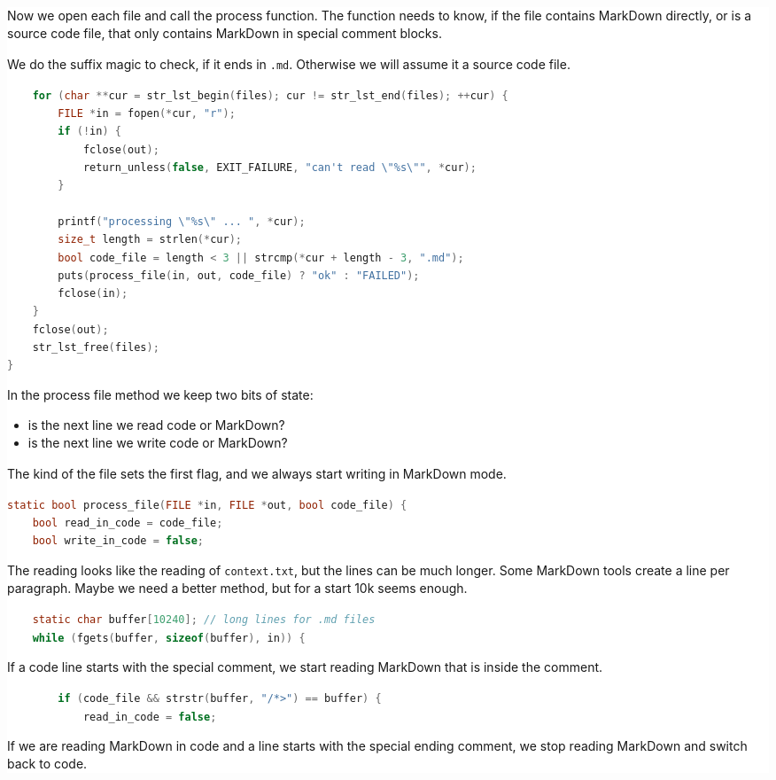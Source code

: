 Now we open each file and call the process function. The function needs to know,
if the file contains MarkDown directly, or is a source code file, that only
contains MarkDown in special comment blocks.

We do the suffix magic to check, if it ends in `.md`. Otherwise we will assume
it a source code file.

``` c
	for (char **cur = str_lst_begin(files); cur != str_lst_end(files); ++cur) {
		FILE *in = fopen(*cur, "r");
		if (!in) {
			fclose(out);
			return_unless(false, EXIT_FAILURE, "can't read \"%s\"", *cur);
		}

		printf("processing \"%s\" ... ", *cur);
		size_t length = strlen(*cur);
		bool code_file = length < 3 || strcmp(*cur + length - 3, ".md");
		puts(process_file(in, out, code_file) ? "ok" : "FAILED");
		fclose(in);
	}
	fclose(out);
	str_lst_free(files);
}
```
In the process file method we keep two bits of state:

* is the next line we read code or MarkDown?
* is the next line we write code or MarkDown?

The kind of the file sets the first flag, and we always start writing in
MarkDown mode.

``` c
static bool process_file(FILE *in, FILE *out, bool code_file) {
	bool read_in_code = code_file;
	bool write_in_code = false;
```

The reading looks like the reading of `context.txt`, but the lines can
be much longer. Some MarkDown tools create a line per paragraph. Maybe
we need a better method, but for a start 10k seems enough.

``` c
	static char buffer[10240]; // long lines for .md files
	while (fgets(buffer, sizeof(buffer), in)) {
```

If a code line starts with the special comment, we start reading
MarkDown that is inside the comment.

``` c
		if (code_file && strstr(buffer, "/*>") == buffer) {
			read_in_code = false;
```

If we are reading MarkDown in code and a line starts with the special
ending comment, we stop reading MarkDown and switch back to code.
